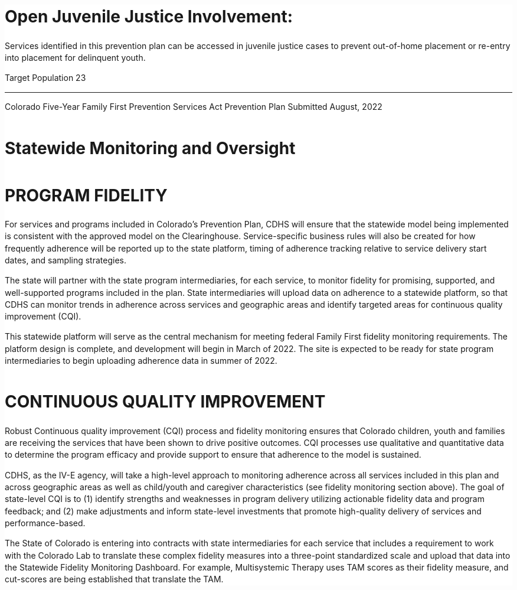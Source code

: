 # Open Juvenile Justice Involvement:

Services identified in this prevention plan can be accessed in juvenile justice cases to prevent out-of-home placement or re-entry into placement for delinquent youth.

Target Population 23



---

Colorado Five-Year Family First Prevention Services Act Prevention Plan
Submitted August, 2022

# Statewide Monitoring and Oversight

# PROGRAM FIDELITY

For services and programs included in Colorado’s Prevention Plan, CDHS will ensure that the statewide model being implemented is consistent with the approved model on the Clearinghouse. Service-specific business rules will also be created for how frequently adherence will be reported up to the state platform, timing of adherence tracking relative to service delivery start dates, and sampling strategies.

The state will partner with the state program intermediaries, for each service, to monitor fidelity for promising, supported, and well-supported programs included in the plan. State intermediaries will upload data on adherence to a statewide platform, so that CDHS can monitor trends in adherence across services and geographic areas and identify targeted areas for continuous quality improvement (CQI).

This statewide platform will serve as the central mechanism for meeting federal Family First fidelity monitoring requirements. The platform design is complete, and development will begin in March of 2022. The site is expected to be ready for state program intermediaries to begin uploading adherence data in summer of 2022.

# CONTINUOUS QUALITY IMPROVEMENT

Robust Continuous quality improvement (CQI) process and fidelity monitoring ensures that Colorado children, youth and families are receiving the services that have been shown to drive positive outcomes. CQI processes use qualitative and quantitative data to determine the program efficacy and provide support to ensure that adherence to the model is sustained.

CDHS, as the IV-E agency, will take a high-level approach to monitoring adherence across all services included in this plan and across geographic areas as well as child/youth and caregiver characteristics (see fidelity monitoring section above). The goal of state-level CQI is to (1) identify strengths and weaknesses in program delivery utilizing actionable fidelity data and program feedback; and (2) make adjustments and inform state-level investments that promote high-quality delivery of services and performance-based.

The State of Colorado is entering into contracts with state intermediaries for each service that includes a requirement to work with the Colorado Lab to translate these complex fidelity measures into a three-point standardized scale and upload that data into the Statewide Fidelity Monitoring Dashboard. For example, Multisystemic Therapy uses TAM scores as their fidelity measure, and cut-scores are being established that translate the TAM.
